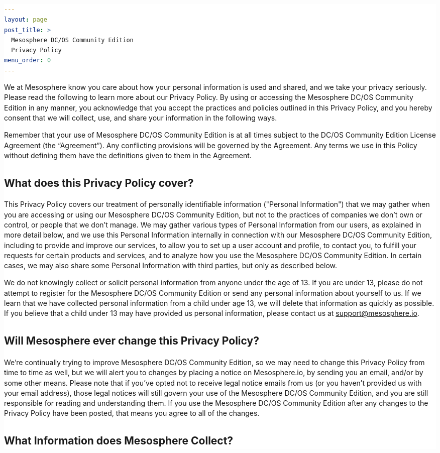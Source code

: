 ```yaml
---
layout: page
post_title: >
  Mesosphere DC/OS Community Edition
  Privacy Policy
menu_order: 0
---
```


We at Mesosphere know you care about how your personal information is used and shared, and we take your privacy seriously. Please read the following to learn more about our Privacy Policy. By using or accessing the Mesosphere DC/OS Community Edition in any manner, you acknowledge that you accept the practices and policies outlined in this Privacy Policy, and you hereby consent that we will collect, use, and share your information in the following ways.

Remember that your use of Mesosphere DC/OS Community Edition is at all times subject to the DC/OS Community Edition License Agreement (the “Agreement”). Any conflicting provisions will be governed by the Agreement. Any terms we use in this Policy without defining them have the definitions given to them in the Agreement.

## What does this Privacy Policy cover?

This Privacy Policy covers our treatment of personally identifiable information ("Personal Information") that we may gather when you are accessing or using our Mesosphere DC/OS Community Edition, but not to the practices of companies we don’t own or control, or people that we don’t manage. We may gather various types of Personal Information from our users, as explained in more detail below, and we use this Personal Information internally in connection with our Mesosphere DC/OS Community Edition, including to provide and improve our services, to allow you to set up a user account and profile, to contact you, to fulfill your requests for certain products and services, and to analyze how you use the Mesosphere DC/OS Community Edition. In certain cases, we may also share some Personal Information with third parties, but only as described below.

We do not knowingly collect or solicit personal information from anyone under the age of 13. If you are under 13, please do not attempt to register for the Mesosphere DC/OS Community Edition or send any personal information about yourself to us. If we learn that we have collected personal information from a child under age 13, we will delete that information as quickly as possible. If you believe that a child under 13 may have provided us personal information, please contact us at support@mesosphere.io.

## Will Mesosphere ever change this Privacy Policy?

We’re continually trying to improve Mesosphere DC/OS Community Edition, so we may need to change this Privacy Policy from time to time as well, but we will alert you to changes by placing a notice on Mesosphere.io, by sending you an email, and/or by some other means. Please note that if you’ve opted not to receive legal notice emails from us (or you haven’t provided us with your email address), those legal notices will still govern your use of the Mesosphere DC/OS Community Edition, and you are still responsible for reading and understanding them. If you use the Mesosphere DC/OS Community Edition after any changes to the Privacy Policy have been posted, that means you agree to all of the changes.

## What Information does Mesosphere Collect?
